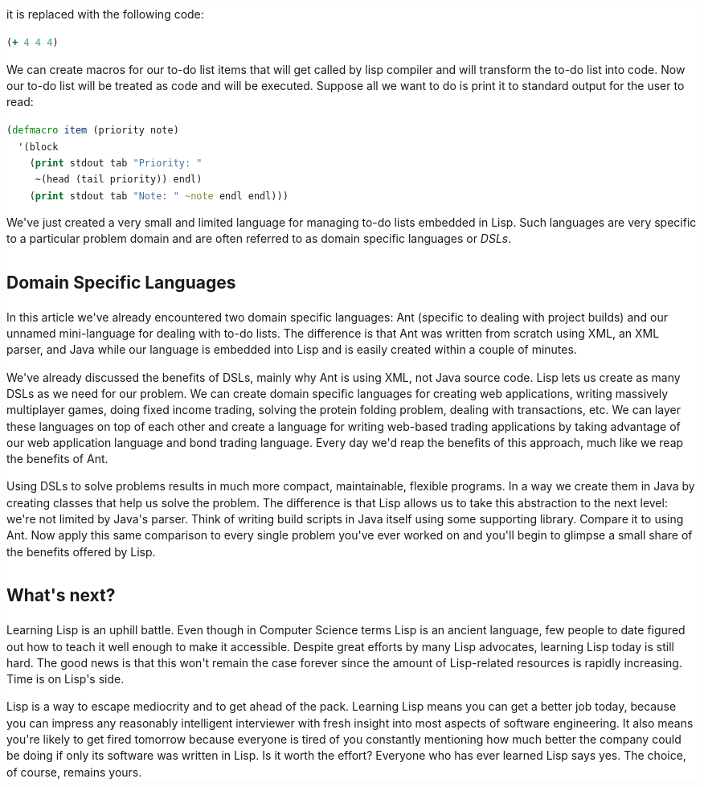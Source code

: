 it is replaced with the following code:

```clojure
(+ 4 4 4)
```

We can create macros for our to-do list items that will get called by lisp compiler and will transform the to-do list into code. Now our to-do list will be treated as code and will be executed. Suppose all we want to do is print it to standard output for the user to read:

```clojure
(defmacro item (priority note)
  '(block
    (print stdout tab "Priority: "
     ~(head (tail priority)) endl)
    (print stdout tab "Note: " ~note endl endl)))
```

We've just created a very small and limited language for managing to-do lists embedded in Lisp. Such languages are very specific to a particular problem domain and are often referred to as domain specific languages or _DSLs_.

## Domain Specific Languages

In this article we've already encountered two domain specific languages: Ant (specific to dealing with project builds) and our unnamed mini-language for dealing with to-do lists. The difference is that Ant was written from scratch using XML, an XML parser, and Java while our language is embedded into Lisp and is easily created within a couple of minutes.

We've already discussed the benefits of DSLs, mainly why Ant is using XML, not Java source code. Lisp lets us create as many DSLs as we need for our problem. We can create domain specific languages for creating web applications, writing massively multiplayer games, doing fixed income trading, solving the protein folding problem, dealing with transactions, etc. We can layer these languages on top of each other and create a language for writing web-based trading applications by taking advantage of our web application language and bond trading language. Every day we'd reap the benefits of this approach, much like we reap the benefits of Ant.

Using DSLs to solve problems results in much more compact, maintainable, flexible programs. In a way we create them in Java by creating classes that help us solve the problem. The difference is that Lisp allows us to take this abstraction to the next level: we're not limited by Java's parser. Think of writing build scripts in Java itself using some supporting library. Compare it to using Ant. Now apply this same comparison to every single problem you've ever worked on and you'll begin to glimpse a small share of the benefits offered by Lisp.

## What's next?

Learning Lisp is an uphill battle. Even though in Computer Science terms Lisp is an ancient language, few people to date figured out how to teach it well enough to make it accessible. Despite great efforts by many Lisp advocates, learning Lisp today is still hard. The good news is that this won't remain the case forever since the amount of Lisp-related resources is rapidly increasing. Time is on Lisp's side.

Lisp is a way to escape mediocrity and to get ahead of the pack. Learning Lisp means you can get a better job today, because you can impress any reasonably intelligent interviewer with fresh insight into most aspects of software engineering. It also means you're likely to get fired tomorrow because everyone is tired of you constantly mentioning how much better the company could be doing if only its software was written in Lisp. Is it worth the effort? Everyone who has ever learned Lisp says yes. The choice, of course, remains yours.
